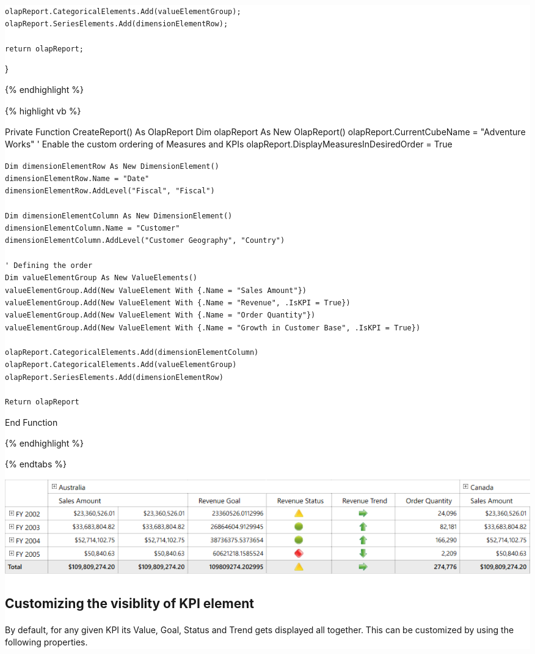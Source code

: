    olapReport.CategoricalElements.Add(valueElementGroup);
    olapReport.SeriesElements.Add(dimensionElementRow);

    return olapReport;
}

{% endhighlight %}

{% highlight vb %}

Private Function CreateReport() As OlapReport
    Dim olapReport As New OlapReport()
    olapReport.CurrentCubeName = "Adventure Works"
    ' Enable the custom ordering of Measures and KPIs
    olapReport.DisplayMeasuresInDesiredOrder = True

    Dim dimensionElementRow As New DimensionElement()
    dimensionElementRow.Name = "Date"
    dimensionElementRow.AddLevel("Fiscal", "Fiscal")

    Dim dimensionElementColumn As New DimensionElement()
    dimensionElementColumn.Name = "Customer"
    dimensionElementColumn.AddLevel("Customer Geography", "Country")

    ' Defining the order
    Dim valueElementGroup As New ValueElements()
    valueElementGroup.Add(New ValueElement With {.Name = "Sales Amount"})
    valueElementGroup.Add(New ValueElement With {.Name = "Revenue", .IsKPI = True})
    valueElementGroup.Add(New ValueElement With {.Name = "Order Quantity"})
    valueElementGroup.Add(New ValueElement With {.Name = "Growth in Customer Base", .IsKPI = True})

    olapReport.CategoricalElements.Add(dimensionElementColumn)
    olapReport.CategoricalElements.Add(valueElementGroup)
    olapReport.SeriesElements.Add(dimensionElementRow)

    Return olapReport
End Function

{% endhighlight %}

{% endtabs %}

![](Displaying-Measures-and-KPIs-in-desired-order-images/custom_ordered_measures_kpis.png)

## Customizing the visiblity of KPI element

By default, for any given KPI its Value, Goal, Status and Trend gets displayed all together. This can be customized by using the following properties.
